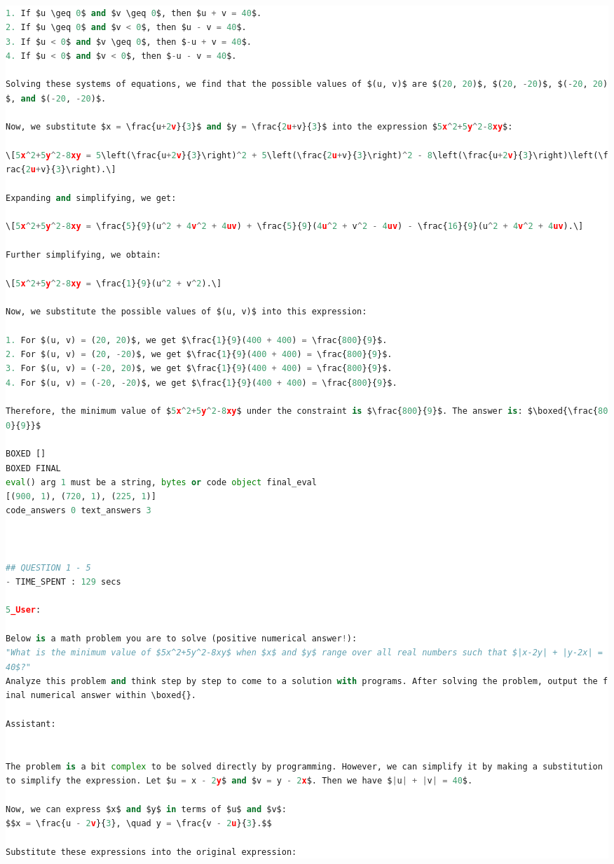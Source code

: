 ```python
1. If $u \geq 0$ and $v \geq 0$, then $u + v = 40$.
2. If $u \geq 0$ and $v < 0$, then $u - v = 40$.
3. If $u < 0$ and $v \geq 0$, then $-u + v = 40$.
4. If $u < 0$ and $v < 0$, then $-u - v = 40$.

Solving these systems of equations, we find that the possible values of $(u, v)$ are $(20, 20)$, $(20, -20)$, $(-20, 20)$, and $(-20, -20)$.

Now, we substitute $x = \frac{u+2v}{3}$ and $y = \frac{2u+v}{3}$ into the expression $5x^2+5y^2-8xy$:

\[5x^2+5y^2-8xy = 5\left(\frac{u+2v}{3}\right)^2 + 5\left(\frac{2u+v}{3}\right)^2 - 8\left(\frac{u+2v}{3}\right)\left(\frac{2u+v}{3}\right).\]

Expanding and simplifying, we get:

\[5x^2+5y^2-8xy = \frac{5}{9}(u^2 + 4v^2 + 4uv) + \frac{5}{9}(4u^2 + v^2 - 4uv) - \frac{16}{9}(u^2 + 4v^2 + 4uv).\]

Further simplifying, we obtain:

\[5x^2+5y^2-8xy = \frac{1}{9}(u^2 + v^2).\]

Now, we substitute the possible values of $(u, v)$ into this expression:

1. For $(u, v) = (20, 20)$, we get $\frac{1}{9}(400 + 400) = \frac{800}{9}$.
2. For $(u, v) = (20, -20)$, we get $\frac{1}{9}(400 + 400) = \frac{800}{9}$.
3. For $(u, v) = (-20, 20)$, we get $\frac{1}{9}(400 + 400) = \frac{800}{9}$.
4. For $(u, v) = (-20, -20)$, we get $\frac{1}{9}(400 + 400) = \frac{800}{9}$.

Therefore, the minimum value of $5x^2+5y^2-8xy$ under the constraint is $\frac{800}{9}$. The answer is: $\boxed{\frac{800}{9}}$

BOXED []
BOXED FINAL 
eval() arg 1 must be a string, bytes or code object final_eval
[(900, 1), (720, 1), (225, 1)]
code_answers 0 text_answers 3



## QUESTION 1 - 5 
- TIME_SPENT : 129 secs

5_User:

Below is a math problem you are to solve (positive numerical answer!):
"What is the minimum value of $5x^2+5y^2-8xy$ when $x$ and $y$ range over all real numbers such that $|x-2y| + |y-2x| = 40$?"
Analyze this problem and think step by step to come to a solution with programs. After solving the problem, output the final numerical answer within \boxed{}.

Assistant:


The problem is a bit complex to be solved directly by programming. However, we can simplify it by making a substitution to simplify the expression. Let $u = x - 2y$ and $v = y - 2x$. Then we have $|u| + |v| = 40$.

Now, we can express $x$ and $y$ in terms of $u$ and $v$:
$$x = \frac{u - 2v}{3}, \quad y = \frac{v - 2u}{3}.$$

Substitute these expressions into the original expression:
```